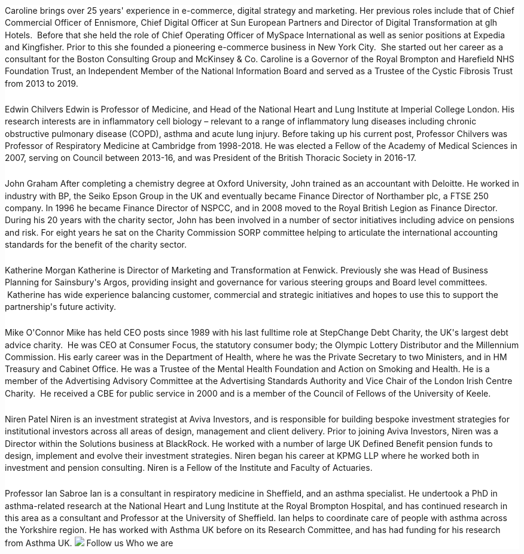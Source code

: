 Caroline brings over 25 years' experience in e-commerce, digital strategy and marketing.
Her previous roles include that of Chief Commercial Officer of Ennismore, Chief Digital Officer at Sun European Partners and Director of Digital Transformation at glh Hotels.  Before that she held the role of Chief Operating Officer of MySpace International as well as senior positions at Expedia and Kingfisher.
Prior to this she founded a pioneering e-commerce business in New York City.  She started out her career as a consultant for the Boston Consulting Group and McKinsey & Co.
Caroline is a Governor of the Royal Brompton and Harefield NHS Foundation Trust, an Independent Member of the National Information Board and served as a Trustee of the Cystic Fibrosis Trust from 2013 to 2019.
### 
 Edwin Chilvers
Edwin is Professor of Medicine, and Head of the National Heart and Lung Institute at Imperial College London. His research interests are in inflammatory cell biology – relevant to a range of inflammatory lung diseases including chronic obstructive pulmonary disease (COPD), asthma and acute lung injury. Before taking up his current post, Professor Chilvers was Professor of Respiratory Medicine at Cambridge from 1998-2018. He was elected a Fellow of the Academy of Medical Sciences in 2007, serving on Council between 2013-16, and was President of the British Thoracic Society in 2016-17.
### 
 John Graham
After completing a chemistry degree at Oxford University, John trained as an accountant with Deloitte. He worked in industry with BP, the Seiko Epson Group in the UK and eventually became Finance Director of Northamber plc, a FTSE 250 company. In 1996 he became Finance Director of NSPCC, and in 2008 moved to the Royal British Legion as Finance Director.  
During his 20 years with the charity sector, John has been involved in a number of sector initiatives including advice on pensions and risk. For eight years he sat on the Charity Commission SORP committee helping to articulate the international accounting standards for the benefit of the charity sector.
### 
 Katherine Morgan
Katherine is Director of Marketing and Transformation at Fenwick. Previously she was Head of Business Planning for Sainsbury's Argos, providing insight and governance for various steering groups and Board level committees.  Katherine has wide experience balancing customer, commercial and strategic initiatives and hopes to use this to support the partnership's future activity.
### 
 Mike O'Connor
Mike has held CEO posts since 1989 with his last fulltime role at StepChange Debt Charity, the UK's largest debt advice charity.  He was CEO at Consumer Focus, the statutory consumer body; the Olympic Lottery Distributor and the Millennium Commission.
His early career was in the Department of Health, where he was the Private Secretary to two Ministers, and in HM Treasury and Cabinet Office. He was a Trustee of the Mental Health Foundation and Action on Smoking and Health.
He is a member of the Advertising Advisory Committee at the Advertising Standards Authority and Vice Chair of the London Irish Centre Charity.  He received a CBE for public service in 2000 and is a member of the Council of Fellows of the University of Keele.
### 
 Niren Patel
Niren is an investment strategist at Aviva Investors, and is responsible for building bespoke investment strategies for institutional investors across all areas of design, management and client delivery. Prior to joining Aviva Investors, Niren was a Director within the Solutions business at BlackRock. He worked with a number of large UK Defined Benefit pension funds to design, implement and evolve their investment strategies. Niren began his career at KPMG LLP where he worked both in investment and pension consulting. Niren is a Fellow of the Institute and Faculty of Actuaries.
### 
 Professor Ian Sabroe
Ian is a consultant in respiratory medicine in Sheffield, and an asthma specialist. He undertook a PhD in asthma-related research at the National Heart and Lung Institute at the Royal Brompton Hospital, and has continued research in this area as a consultant and Professor at the University of Sheffield. Ian helps to coordinate care of people with asthma across the Yorkshire region. He has worked with Asthma UK before on its Research Committee, and has had funding for his research from Asthma UK.
 [![](/sites/default/files/2023-01/footer-logo%20%281%29.png)](/ "Homepage")
Follow us
 Who we are